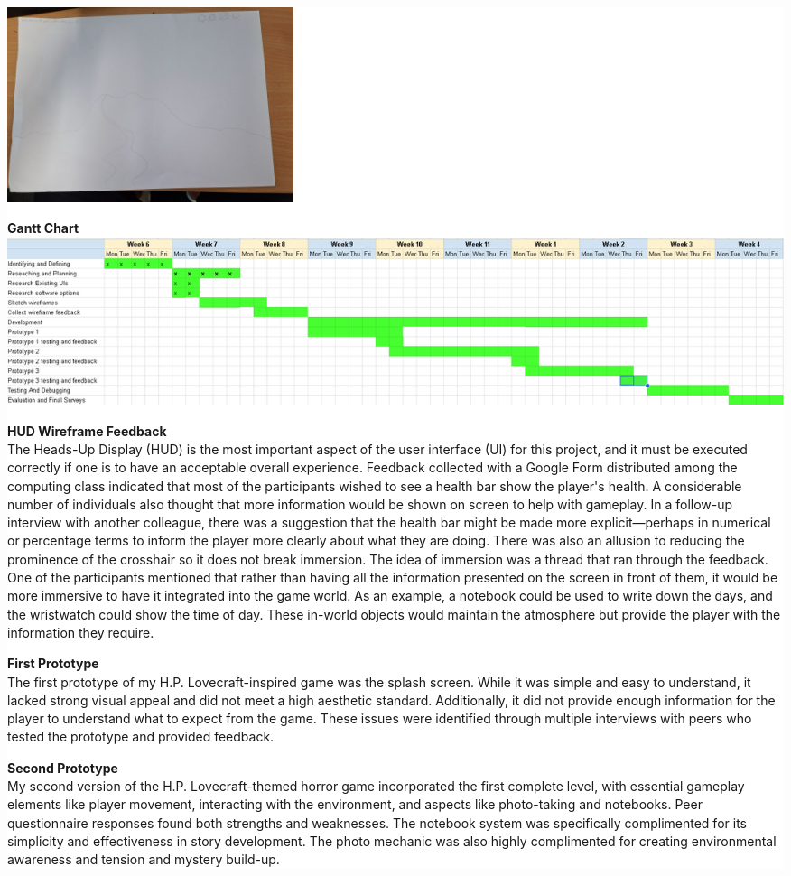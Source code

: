 ![alt text](/Images/Screenshot%202025-05-22%20223254.png)

**Gantt Chart**
![alt text](/Images/Screenshot%202025-05-23%20064601.png)

**HUD Wireframe Feedback**  
The Heads-Up Display (HUD) is the most important aspect of the user interface (UI) for this project, and it must be executed correctly if one is to have an acceptable overall experience. Feedback collected with a Google Form distributed among the computing class indicated that most of the participants wished to see a health bar show the player's health. A considerable number of individuals also thought that more information would be shown on screen to help with gameplay. In a follow-up interview with another colleague, there was a suggestion that the health bar might be made more explicit—perhaps in numerical or percentage terms to inform the player more clearly about what they are doing. There was also an allusion to reducing the prominence of the crosshair so it does not break immersion. The idea of immersion was a thread that ran through the feedback. One of the participants mentioned that rather than having all the information presented on the screen in front of them, it would be more immersive to have it integrated into the game world. As an example, a notebook could be used to write down the days, and the wristwatch could show the time of day. These in-world objects would maintain the atmosphere but provide the player with the information they require.

**First Prototype**  
The first prototype of my H.P. Lovecraft-inspired game was the splash screen. While it was simple and easy to understand, it lacked strong visual appeal and did not meet a high aesthetic standard. Additionally, it did not provide enough information for the player to understand what to expect from the game. These issues were identified through multiple interviews with peers who tested the prototype and provided feedback.

**Second Prototype**  
My second version of the H.P. Lovecraft-themed horror game incorporated the first complete level, with essential gameplay elements like player movement, interacting with the environment, and aspects like photo-taking and notebooks. Peer questionnaire responses found both strengths and weaknesses. The notebook system was specifically complimented for its simplicity and effectiveness in story development. The photo mechanic was also highly complimented for creating environmental awareness and tension and mystery build-up.
